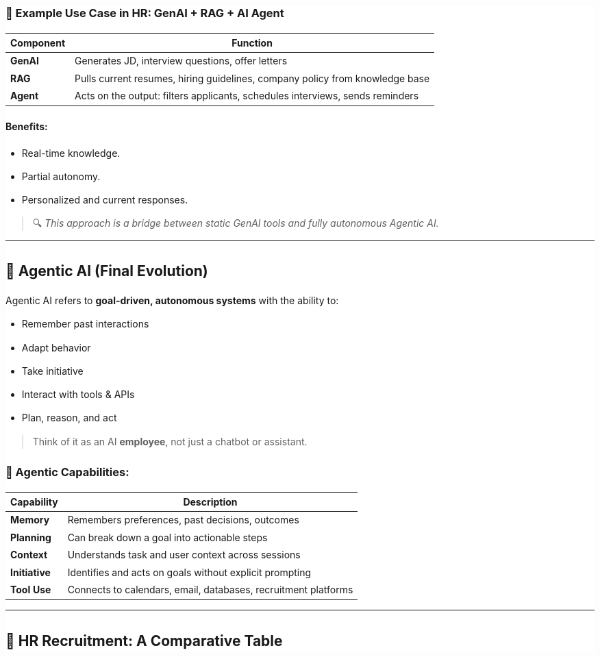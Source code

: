 ### 💼 Example Use Case in HR: GenAI + RAG + AI Agent

| Component | Function                                                                      |
| --------- | ----------------------------------------------------------------------------- |
| **GenAI** | Generates JD, interview questions, offer letters                              |
| **RAG**   | Pulls current resumes, hiring guidelines, company policy from knowledge base  |
| **Agent** | Acts on the output: filters applicants, schedules interviews, sends reminders |

#### Benefits:

-   Real-time knowledge.
    
-   Partial autonomy.
    
-   Personalized and current responses.
    

> 🔍 _This approach is a bridge between static GenAI tools and fully autonomous Agentic AI._

----------

## 🚀 Agentic AI (Final Evolution)

Agentic AI refers to **goal-driven, autonomous systems** with the ability to:

-   Remember past interactions
    
-   Adapt behavior
    
-   Take initiative
    
-   Interact with tools & APIs
    
-   Plan, reason, and act
    

> Think of it as an AI **employee**, not just a chatbot or assistant.

### 🧠 Agentic Capabilities:

| Capability     | Description                                                    |
| -------------- | -------------------------------------------------------------- |
| **Memory**     | Remembers preferences, past decisions, outcomes                |
| **Planning**   | Can break down a goal into actionable steps                    |
| **Context**    | Understands task and user context across sessions              |
| **Initiative** | Identifies and acts on goals without explicit prompting        |
| **Tool Use**   | Connects to calendars, email, databases, recruitment platforms |

----------

## 👥 HR Recruitment: A Comparative Table
